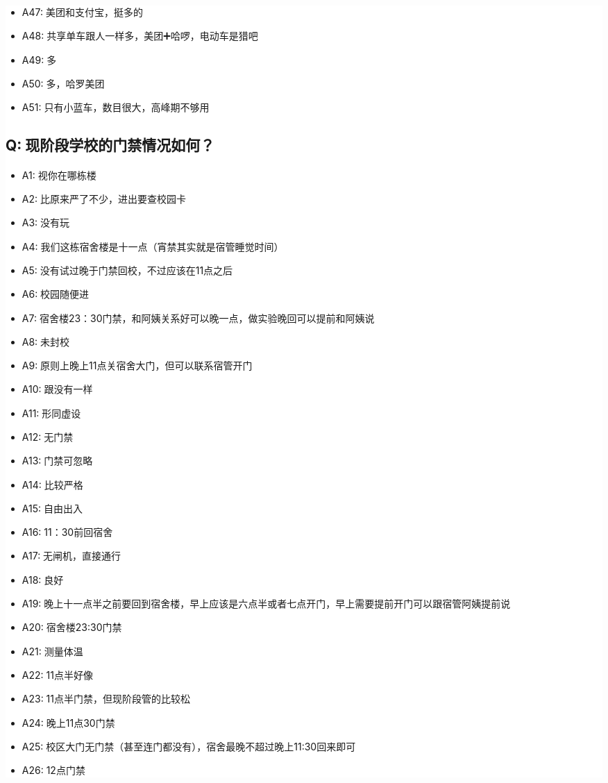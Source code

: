 - A47: 美团和支付宝，挺多的

- A48: 共享单车跟人一样多，美团➕哈啰，电动车是猎吧

- A49: 多

- A50: 多，哈罗美团

- A51: 只有小蓝车，数目很大，高峰期不够用

## Q: 现阶段学校的门禁情况如何？

- A1: 视你在哪栋楼

- A2: 比原来严了不少，进出要查校园卡

- A3: 没有玩

- A4: 我们这栋宿舍楼是十一点（宵禁其实就是宿管睡觉时间）

- A5: 没有试过晚于门禁回校，不过应该在11点之后

- A6: 校园随便进

- A7: 宿舍楼23：30门禁，和阿姨关系好可以晚一点，做实验晚回可以提前和阿姨说

- A8: 未封校

- A9: 原则上晚上11点关宿舍大门，但可以联系宿管开门

- A10: 跟没有一样

- A11: 形同虚设

- A12: 无门禁

- A13: 门禁可忽略

- A14: 比较严格

- A15: 自由出入

- A16: 11：30前回宿舍

- A17: 无闸机，直接通行

- A18: 良好

- A19: 晚上十一点半之前要回到宿舍楼，早上应该是六点半或者七点开门，早上需要提前开门可以跟宿管阿姨提前说

- A20: 宿舍楼23:30门禁

- A21: 测量体温

- A22: 11点半好像

- A23: 11点半门禁，但现阶段管的比较松

- A24: 晚上11点30门禁

- A25: 校区大门无门禁（甚至连门都没有），宿舍最晚不超过晚上11:30回来即可

- A26: 12点门禁
